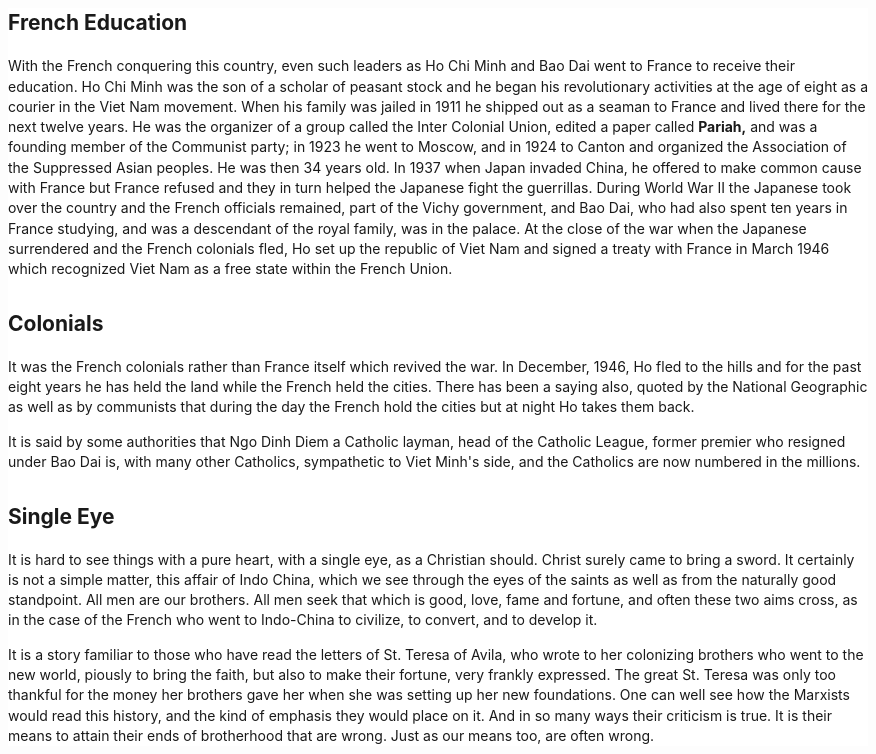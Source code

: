 French Education
----------------

With the French conquering this country, even such leaders as Ho Chi
Minh and Bao Dai went to France to receive their education. Ho Chi Minh
was the son of a scholar of peasant stock and he began his revolutionary
activities at the age of eight as a courier in the Viet Nam movement.
When his family was jailed in 1911 he shipped out as a seaman to France
and lived there for the next twelve years. He was the organizer of a
group called the Inter Colonial Union, edited a paper called
**Pariah,** and was a founding member of the Communist party; in 1923 he
went to Moscow, and in 1924 to Canton and organized the Association of
the Suppressed Asian peoples. He was then 34 years old. In 1937 when
Japan invaded China, he offered to make common cause with France but
France refused and they in turn helped the Japanese fight the
guerrillas. During World War II the Japanese took over the country and
the French officials remained, part of the Vichy government, and Bao
Dai, who had also spent ten years in France studying, and was a
descendant of the royal family, was in the palace. At the close of the
war when the Japanese surrendered and the French colonials fled, Ho set
up the republic of Viet Nam and signed a treaty with France in March
1946 which recognized Viet Nam as a free state within the French Union.

Colonials
---------

It was the French colonials rather than France itself which revived the
war. In December, 1946, Ho fled to the hills and for the past eight
years he has held the land while the French held the cities. There has
been a saying also, quoted by the National Geographic as well as by
communists that during the day the French hold the cities but at night
Ho takes them back.

It is said by some authorities that Ngo Dinh Diem a Catholic layman,
head of the Catholic League, former premier who resigned under Bao Dai
is, with many other Catholics, sympathetic to Viet Minh's side, and the
Catholics are now numbered in the millions.

Single Eye
----------

It is hard to see things with a pure heart, with a single eye, as a
Christian should. Christ surely came to bring a sword. It certainly is
not a simple matter, this affair of Indo China, which we see through the
eyes of the saints as well as from the naturally good standpoint. All
men are our brothers. All men seek that which is good, love, fame and
fortune, and often these two aims cross, as in the case of the French
who went to Indo-China to civilize, to convert, and to develop it.

It is a story familiar to those who have read the letters of St. Teresa
of Avila, who wrote to her colonizing brothers who went to the new
world, piously to bring the faith, but also to make their fortune, very
frankly expressed. The great St. Teresa was only too thankful for the
money her brothers gave her when she was setting up her new foundations.
One can well see how the Marxists would read this history, and the kind
of emphasis they would place on it. And in so many ways their criticism
is true. It is their means to attain their ends of brotherhood that are
wrong. Just as our means too, are often wrong.
